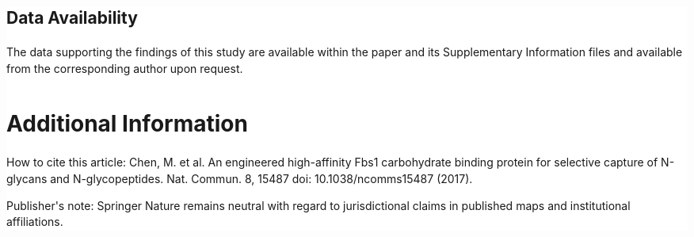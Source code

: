 ## Data Availability

The data supporting the findings of this study are available within the paper and its Supplementary Information files and available from the corresponding author upon request.

# Additional Information

How to cite this article: Chen, M. et al. An engineered high-affinity Fbs1 carbohydrate binding protein for selective capture of N-glycans and N-glycopeptides. Nat. Commun. 8, 15487 doi: 10.1038/ncomms15487 (2017).

Publisher's note: Springer Nature remains neutral with regard to jurisdictional claims in published maps and institutional affiliations.

